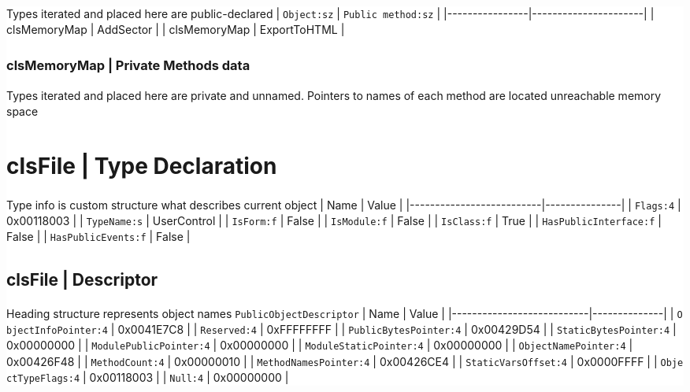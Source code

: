 Types iterated and placed here are public-declared
| `Object:sz`    | `Public method:sz`   |
|----------------|----------------------|
| clsMemoryMap   | AddSector            |
| clsMemoryMap   | ExportToHTML         |



### clsMemoryMap | Private Methods data

Types iterated and placed here are private and unnamed. Pointers to names of each method are located unreachable memory space



# clsFile | Type Declaration

Type info is custom structure what describes current object
| Name                     | Value         |
|--------------------------|---------------|
| `Flags:4`                | 0x00118003    |
| `TypeName:s`             | UserControl   |
| `IsForm:f`               | False         |
| `IsModule:f`             | False         |
| `IsClass:f`              | True          |
| `HasPublicInterface:f`   | False         |
| `HasPublicEvents:f`      | False         |



## clsFile | Descriptor

Heading structure represents object names `PublicObjectDescriptor`
| Name                      | Value        |
|---------------------------|--------------|
| `ObjectInfoPointer:4`     | 0x0041E7C8   |
| `Reserved:4`              | 0xFFFFFFFF   |
| `PublicBytesPointer:4`    | 0x00429D54   |
| `StaticBytesPointer:4`    | 0x00000000   |
| `ModulePublicPointer:4`   | 0x00000000   |
| `ModuleStaticPointer:4`   | 0x00000000   |
| `ObjectNamePointer:4`     | 0x00426F48   |
| `MethodCount:4`           | 0x00000010   |
| `MethodNamesPointer:4`    | 0x00426CE4   |
| `StaticVarsOffset:4`      | 0x0000FFFF   |
| `ObjectTypeFlags:4`       | 0x00118003   |
| `Null:4`                  | 0x00000000   |
